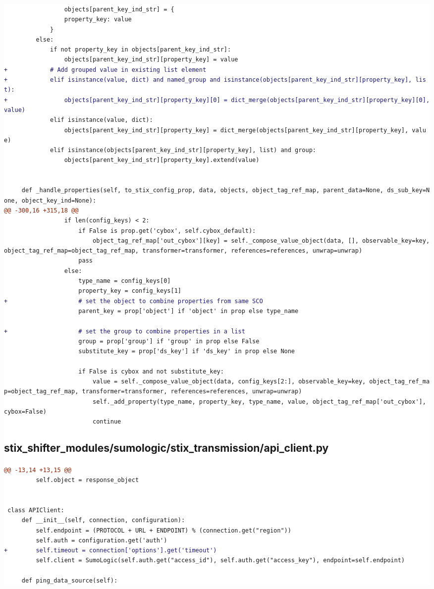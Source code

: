 ```diff
                 objects[parent_key_ind_str] = {
                 property_key: value
             }
         else:
             if not property_key in objects[parent_key_ind_str]:
                 objects[parent_key_ind_str][property_key] = value
+            # Add grouped value in existing list element
+            elif isinstance(value, dict) and named_group and isinstance(objects[parent_key_ind_str][property_key], list):
+                objects[parent_key_ind_str][property_key][0] = dict_merge(objects[parent_key_ind_str][property_key][0], value)
             elif isinstance(value, dict):
                 objects[parent_key_ind_str][property_key] = dict_merge(objects[parent_key_ind_str][property_key], value)
             elif isinstance(objects[parent_key_ind_str][property_key], list) and group:
                 objects[parent_key_ind_str][property_key].extend(value)
 
             
     def _handle_properties(self, to_stix_config_prop, data, objects, object_tag_ref_map, parent_data=None, ds_sub_key=None, object_key_ind=None):
@@ -300,16 +315,18 @@
                 if len(config_keys) < 2:
                     if False is prop.get('cybox', self.cybox_default): 
                         object_tag_ref_map['out_cybox'][key] = self._compose_value_object(data, [], observable_key=key, object_tag_ref_map=object_tag_ref_map, transformer=transformer, references=references, unwrap=unwrap)
                     pass
                 else:
                     type_name = config_keys[0]
                     property_key = config_keys[1]
+                    # set the object to combine properties from same SCO
                     parent_key = prop['object'] if 'object' in prop else type_name
 
+                    # set the group to combine properties in a list
                     group = prop['group'] if 'group' in prop else False
                     substitute_key = prop['ds_key'] if 'ds_key' in prop else None
 
                     if False is cybox and not substitute_key:
                         value = self._compose_value_object(data, config_keys[2:], observable_key=key, object_tag_ref_map=object_tag_ref_map, transformer=transformer, references=references, unwrap=unwrap)
                         self._add_property(type_name, property_key, type_name, value, object_tag_ref_map['out_cybox'], cybox=False)
                         continue
```

## stix_shifter_modules/sumologic/stix_transmission/api_client.py

```diff
@@ -13,14 +13,15 @@
         self.object = response_object
 
 
 class APIClient:
     def __init__(self, connection, configuration):
         self.endpoint = (PROTOCOL + URL + ENDPOINT) % (connection.get("region"))
         self.auth = configuration.get('auth')
+        self.timeout = connection['options'].get('timeout')
         self.client = SumoLogic(self.auth.get("access_id"), self.auth.get("access_key"), endpoint=self.endpoint)
 
     def ping_data_source(self):
```